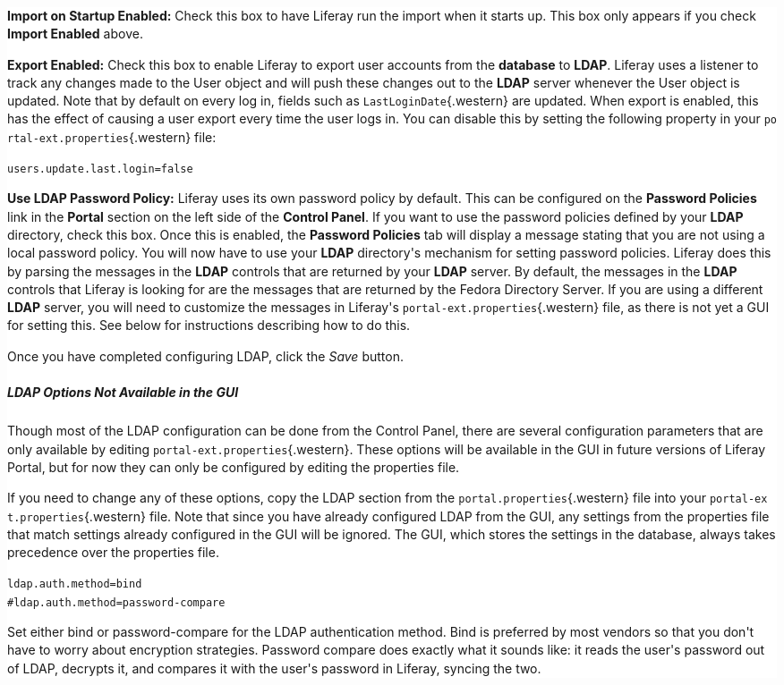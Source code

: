 **Import on Startup Enabled:** Check this box to have Liferay run the
import when it starts up. This box only appears if you check **Import
Enabled** above.

**Export Enabled:** Check this box to enable Liferay to export user
accounts from the **database** to **LDAP**. Liferay uses a listener to
track any changes made to the User object and will push these changes
out to the **LDAP** server whenever the User object is updated. Note
that by default on every log in, fields such as
`LastLoginDate`{.western} are updated. When export is enabled, this
has the effect of causing a user export every time the user logs in.
You can disable this by setting the following property in your
`portal-ext.properties`{.western} file:

    users.update.last.login=false

**Use LDAP Password Policy:** Liferay uses its own password policy by
default. This can be configured on the **Password Policies** link in
the **Portal** section on the left side of the **Control Panel**. If
you want to use the password policies defined by your **LDAP**
directory, check this box. Once this is enabled, the **Password
Policies** tab will display a message stating that you are not using
a local password policy. You will now have to use your **LDAP**
directory's mechanism for setting password policies. Liferay does this
by parsing the messages in the **LDAP** controls that are returned by
your **LDAP** server. By default, the messages in the **LDAP** controls
that Liferay is looking for are the messages that are returned by the
Fedora Directory Server. If you are using a different **LDAP** server,
you will need to customize the messages in Liferay's
`portal-ext.properties`{.western} file, as there is not yet a GUI
for setting this. See below for instructions describing how to do this.

Once you have completed configuring LDAP, click the *Save* button.

##### LDAP Options Not Available in the GUI

Though most of the LDAP configuration can be done from the Control
Panel, there are several configuration parameters that are only
available by editing `portal-ext.properties`{.western}. These options
will be available in the GUI in future versions of Liferay Portal, but
for now they can only be configured by editing the properties file.

If you need to change any of these options, copy the LDAP section from
the `portal.properties`{.western} file into your
`portal-ext.properties`{.western} file. Note that since you have already
configured LDAP from the GUI, any settings from the properties file that
match settings already configured in the GUI will be ignored. The GUI,
which stores the settings in the database, always takes precedence over
the properties file.

    ldap.auth.method=bind
    #ldap.auth.method=password-compare

Set either bind or password-compare for the LDAP authentication method.
Bind is preferred by most vendors so that you don't have to worry about
encryption strategies. Password compare does exactly what it sounds
like: it reads the user's password out of LDAP, decrypts it, and
compares it with the user's password in Liferay, syncing the two.

